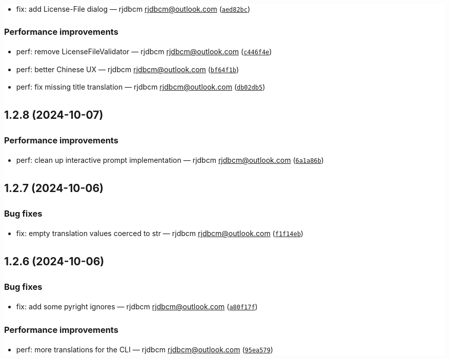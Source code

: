 
* fix: add License-File dialog — rjdbcm <rjdbcm@outlook.com>
([`aed82bc`](https://github.com/OZI-Project/ozi-core/commit/aed82bcda0749919824ca22a3644b5e5b27e1821))


### Performance improvements


* perf: remove LicenseFileValidator — rjdbcm <rjdbcm@outlook.com>
([`c446f4e`](https://github.com/OZI-Project/ozi-core/commit/c446f4e2f74c0a6e0c193f7831f5846647bb54bd))

* perf: better Chinese UX — rjdbcm <rjdbcm@outlook.com>
([`bf64f1b`](https://github.com/OZI-Project/ozi-core/commit/bf64f1bed7b74c9e1134b46f22450b14c378761a))

* perf: fix missing title translation — rjdbcm <rjdbcm@outlook.com>
([`db02db5`](https://github.com/OZI-Project/ozi-core/commit/db02db51da361172966eae038095abec3c19abfa))

## 1.2.8 (2024-10-07)


### Performance improvements


* perf: clean up interactive prompt implementation — rjdbcm <rjdbcm@outlook.com>
([`6a1a86b`](https://github.com/OZI-Project/ozi-core/commit/6a1a86b3addc391b103556d7281379451242253a))

## 1.2.7 (2024-10-06)


### Bug fixes


* fix: empty translation values coerced to str — rjdbcm <rjdbcm@outlook.com>
([`f1f14eb`](https://github.com/OZI-Project/ozi-core/commit/f1f14eb1daedd21d156faaed0826d4ffe1e09d1d))

## 1.2.6 (2024-10-06)


### Bug fixes


* fix: add some pyright ignores — rjdbcm <rjdbcm@outlook.com>
([`a80f17f`](https://github.com/OZI-Project/ozi-core/commit/a80f17fa5ca11dfc91eeb778fc3dd8ac2832e930))


### Performance improvements


* perf: more translations for the CLI — rjdbcm <rjdbcm@outlook.com>
([`95ea579`](https://github.com/OZI-Project/ozi-core/commit/95ea579211f14e9ac1a4378af396ec3ccdae67a1))
